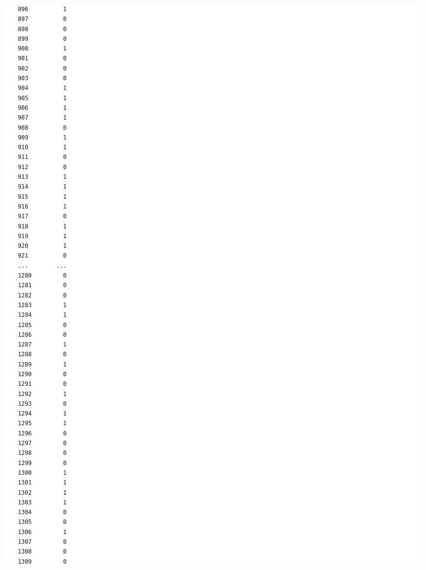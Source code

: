 		896          1
		897          0
		898          0
		899          0
		900          1
		901          0
		902          0
		903          0
		904          1
		905          1
		906          1
		907          1
		908          0
		909          1
		910          1
		911          0
		912          0
		913          1
		914          1
		915          1
		916          1
		917          0
		918          1
		919          1
		920          1
		921          0
		...        ...
		1280         0
		1281         0
		1282         0
		1283         1
		1284         1
		1285         0
		1286         0
		1287         1
		1288         0
		1289         1
		1290         0
		1291         0
		1292         1
		1293         0
		1294         1
		1295         1
		1296         0
		1297         0
		1298         0
		1299         0
		1300         1
		1301         1
		1302         1
		1303         1
		1304         0
		1305         0
		1306         1
		1307         0
		1308         0
		1309         0
		
